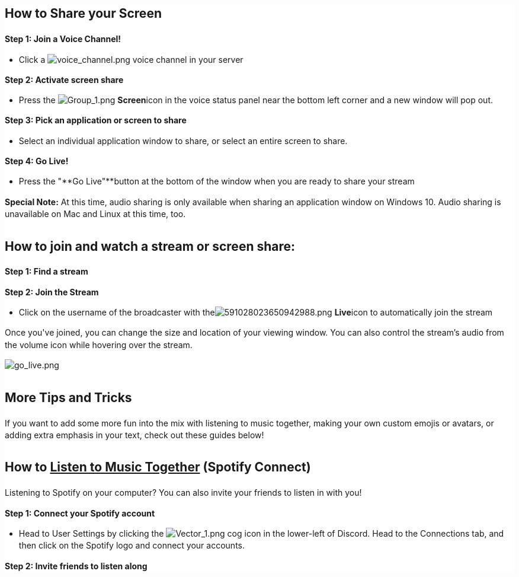 ## **How to Share your Screen**

**Step 1: Join a Voice Channel!**

-   Click a ![voice_channel.png](https://support.discord.com/hc/article_attachments/360060867551) voice channel in your server

**Step 2: Activate screen share**

-   Press the ![Group_1.png](https://support.discord.com/hc/article_attachments/360060701552) **Screen**icon in the voice status panel near the bottom left corner and a new window will pop out.

**Step 3: Pick an application or screen to share**

-   Select an individual application window to share, or select an entire screen to share.

**Step 4: Go Live!**

-   Press the "**Go Live"**button at the bottom of the window when you are ready to share your stream

**Special Note:** At this time, audio sharing is only available when sharing an application window on Windows 10. Audio sharing is unavailable on Mac and Linux at this time, too.

## **How to join and watch a stream or screen share:**

**Step 1: Find a stream**

**Step 2: Join the Stream**

-   Click on the username of the broadcaster with the![591028023650942988.png](https://support.discord.com/hc/article_attachments/360060701892) **Live**icon to automatically join the stream

Once you've joined, you can change the size and location of your viewing window. You can also control the stream’s audio from the volume icon while hovering over the stream.

![go_live.png](https://support.discord.com/hc/article_attachments/360060703252)

## **More Tips and Tricks**

If you want to add some more fun into the mix with listening to music together, making your own custom emojis or avatars, or adding extra emphasis in your text, check out these guides below! 

## **How to [Listen to Music Together](https://support.discord.com/hc/en-us/articles/115003966072) (Spotify Connect)**

Listening to Spotify on your computer? You can also invite your friends to listen in with you!

**Step 1: Connect your Spotify account**

-   Head to User Settings by clicking the ![Vector_1.png](https://support.discord.com/hc/article_attachments/360060867651) cog icon in the lower-left of Discord. Head to the Connections tab, and then click on the Spotify logo and connect your accounts.

**Step 2: Invite friends to listen along**
